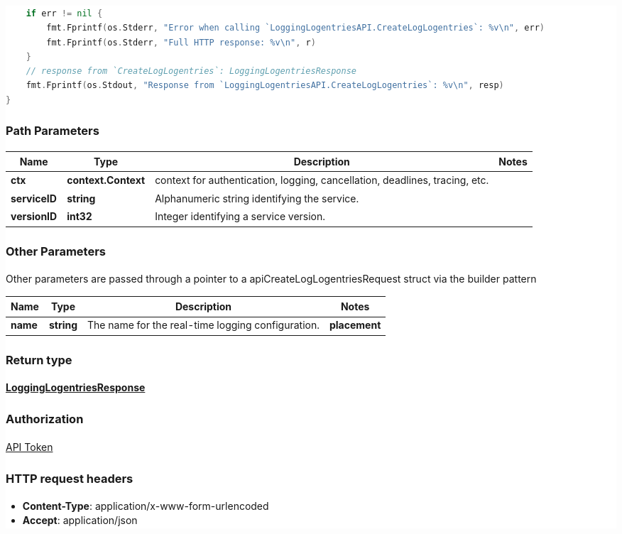 ```go
    if err != nil {
        fmt.Fprintf(os.Stderr, "Error when calling `LoggingLogentriesAPI.CreateLogLogentries`: %v\n", err)
        fmt.Fprintf(os.Stderr, "Full HTTP response: %v\n", r)
    }
    // response from `CreateLogLogentries`: LoggingLogentriesResponse
    fmt.Fprintf(os.Stdout, "Response from `LoggingLogentriesAPI.CreateLogLogentries`: %v\n", resp)
}
```

### Path Parameters


Name | Type | Description  | Notes
------------- | ------------- | ------------- | -------------
**ctx** | **context.Context** | context for authentication, logging, cancellation, deadlines, tracing, etc.
**serviceID** | **string** | Alphanumeric string identifying the service. | 
**versionID** | **int32** | Integer identifying a service version. | 

### Other Parameters

Other parameters are passed through a pointer to a apiCreateLogLogentriesRequest struct via the builder pattern


Name | Type | Description  | Notes
------------- | ------------- | ------------- | -------------
 **name** | **string** | The name for the real-time logging configuration. |  **placement** | **string** | Where in the generated VCL the logging call should be placed. If not set, endpoints with `format_version` of 2 are placed in `vcl_log` and those with `format_version` of 1 are placed in `vcl_deliver`.  |  **responseCondition** | **string** | The name of an existing condition in the configured endpoint, or leave blank to always execute. |  **format** | **string** | A Fastly [log format string](https://docs.fastly.com/en/guides/custom-log-formats). | [default to &quot;%h %l %u %t \&quot;%r\&quot; %&amp;gt;s %b&quot;] **formatVersion** | **int32** | The version of the custom logging format used for the configured endpoint. The logging call gets placed by default in `vcl_log` if `format_version` is set to `2` and in `vcl_deliver` if `format_version` is set to `1`.  | [default to 2] **port** | **int32** | The port number. | [default to 20000] **token** | **string** | Use token based authentication. |  **useTLS** | [**LoggingUseTLS**](LoggingUseTLS.md) |  | [default to LOGGINGUSETLS_no_tls] **region** | **string** | The region to which to stream logs. | 

### Return type

[**LoggingLogentriesResponse**](LoggingLogentriesResponse.md)

### Authorization

[API Token](https://developer.fastly.com/reference/api/#authentication)

### HTTP request headers

- **Content-Type**: application/x-www-form-urlencoded
- **Accept**: application/json
